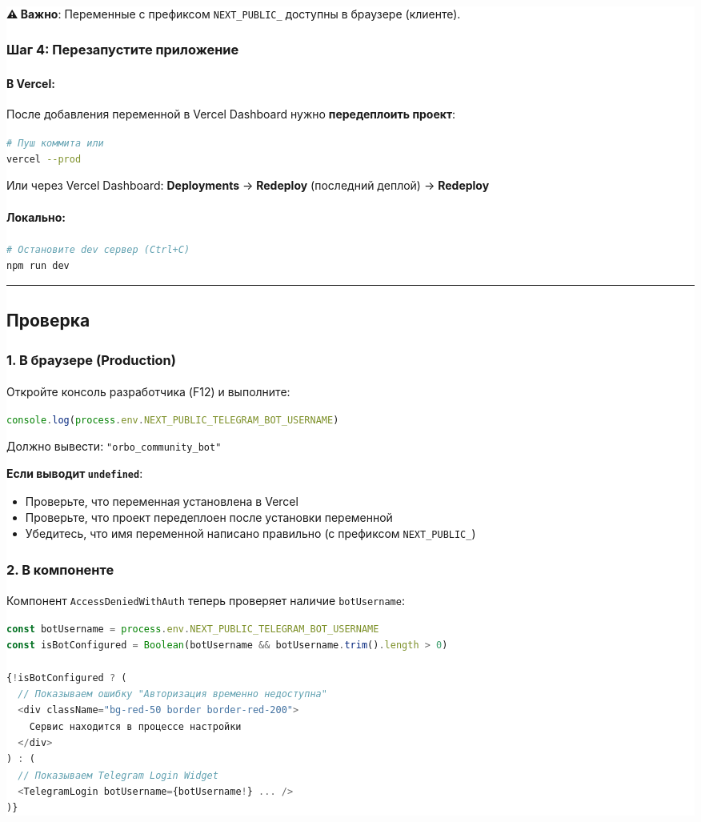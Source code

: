 **⚠️ Важно**: Переменные с префиксом `NEXT_PUBLIC_` доступны в браузере (клиенте).

### Шаг 4: Перезапустите приложение

#### В Vercel:
После добавления переменной в Vercel Dashboard нужно **передеплоить проект**:

```bash
# Пуш коммита или
vercel --prod
```

Или через Vercel Dashboard: **Deployments** → **Redeploy** (последний деплой) → **Redeploy**

#### Локально:
```bash
# Остановите dev сервер (Ctrl+C)
npm run dev
```

---

## Проверка

### 1. В браузере (Production)

Откройте консоль разработчика (F12) и выполните:

```javascript
console.log(process.env.NEXT_PUBLIC_TELEGRAM_BOT_USERNAME)
```

Должно вывести: `"orbo_community_bot"`

**Если выводит `undefined`**:
- Проверьте, что переменная установлена в Vercel
- Проверьте, что проект передеплоен после установки переменной
- Убедитесь, что имя переменной написано правильно (с префиксом `NEXT_PUBLIC_`)

### 2. В компоненте

Компонент `AccessDeniedWithAuth` теперь проверяет наличие `botUsername`:

```typescript
const botUsername = process.env.NEXT_PUBLIC_TELEGRAM_BOT_USERNAME
const isBotConfigured = Boolean(botUsername && botUsername.trim().length > 0)

{!isBotConfigured ? (
  // Показываем ошибку "Авторизация временно недоступна"
  <div className="bg-red-50 border border-red-200">
    Сервис находится в процессе настройки
  </div>
) : (
  // Показываем Telegram Login Widget
  <TelegramLogin botUsername={botUsername!} ... />
)}
```
